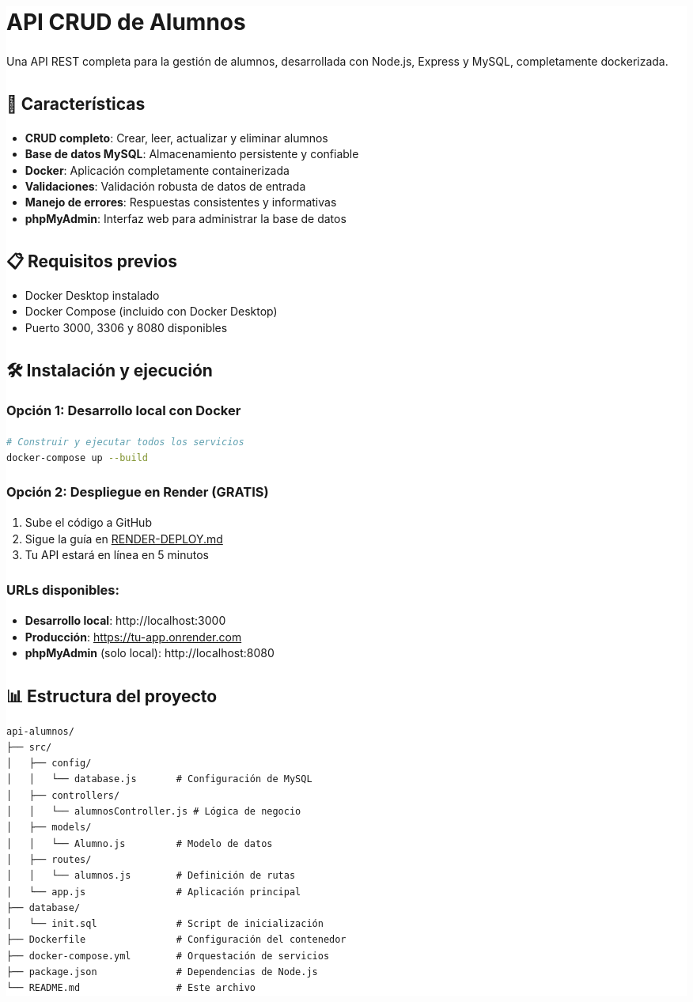 # API CRUD de Alumnos

Una API REST completa para la gestión de alumnos, desarrollada con Node.js, Express y MySQL, completamente dockerizada.

## 🚀 Características

- **CRUD completo**: Crear, leer, actualizar y eliminar alumnos
- **Base de datos MySQL**: Almacenamiento persistente y confiable
- **Docker**: Aplicación completamente containerizada
- **Validaciones**: Validación robusta de datos de entrada
- **Manejo de errores**: Respuestas consistentes y informativas
- **phpMyAdmin**: Interfaz web para administrar la base de datos

## 📋 Requisitos previos

- Docker Desktop instalado
- Docker Compose (incluido con Docker Desktop)
- Puerto 3000, 3306 y 8080 disponibles

## 🛠️ Instalación y ejecución

### **Opción 1: Desarrollo local con Docker**
```bash
# Construir y ejecutar todos los servicios
docker-compose up --build
```

### **Opción 2: Despliegue en Render (GRATIS)**
1. Sube el código a GitHub
2. Sigue la guía en [RENDER-DEPLOY.md](./RENDER-DEPLOY.md)
3. Tu API estará en línea en 5 minutos

### **URLs disponibles:**
- **Desarrollo local**: http://localhost:3000
- **Producción**: https://tu-app.onrender.com
- **phpMyAdmin** (solo local): http://localhost:8080

## 📊 Estructura del proyecto

```
api-alumnos/
├── src/
│   ├── config/
│   │   └── database.js       # Configuración de MySQL
│   ├── controllers/
│   │   └── alumnosController.js # Lógica de negocio
│   ├── models/
│   │   └── Alumno.js         # Modelo de datos
│   ├── routes/
│   │   └── alumnos.js        # Definición de rutas
│   └── app.js                # Aplicación principal
├── database/
│   └── init.sql              # Script de inicialización
├── Dockerfile                # Configuración del contenedor
├── docker-compose.yml        # Orquestación de servicios
├── package.json              # Dependencias de Node.js
└── README.md                 # Este archivo
```
